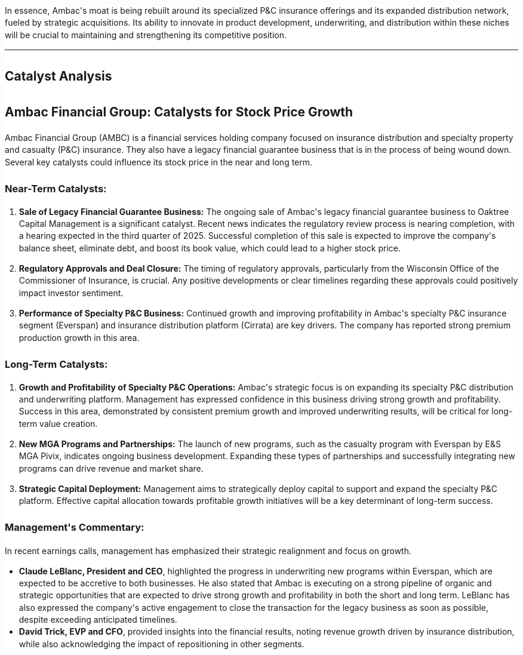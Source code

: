 In essence, Ambac's moat is being rebuilt around its specialized P&C insurance offerings and its expanded distribution network, fueled by strategic acquisitions. Its ability to innovate in product development, underwriting, and distribution within these niches will be crucial to maintaining and strengthening its competitive position.

---

## Catalyst Analysis

## Ambac Financial Group: Catalysts for Stock Price Growth

Ambac Financial Group (AMBC) is a financial services holding company focused on insurance distribution and specialty property and casualty (P&C) insurance. They also have a legacy financial guarantee business that is in the process of being wound down. Several key catalysts could influence its stock price in the near and long term.

### Near-Term Catalysts:

1.  **Sale of Legacy Financial Guarantee Business:** The ongoing sale of Ambac's legacy financial guarantee business to Oaktree Capital Management is a significant catalyst. Recent news indicates the regulatory review process is nearing completion, with a hearing expected in the third quarter of 2025. Successful completion of this sale is expected to improve the company's balance sheet, eliminate debt, and boost its book value, which could lead to a higher stock price.

2.  **Regulatory Approvals and Deal Closure:** The timing of regulatory approvals, particularly from the Wisconsin Office of the Commissioner of Insurance, is crucial. Any positive developments or clear timelines regarding these approvals could positively impact investor sentiment.

3.  **Performance of Specialty P&C Business:** Continued growth and improving profitability in Ambac's specialty P&C insurance segment (Everspan) and insurance distribution platform (Cirrata) are key drivers. The company has reported strong premium production growth in this area.

### Long-Term Catalysts:

1.  **Growth and Profitability of Specialty P&C Operations:** Ambac's strategic focus is on expanding its specialty P&C distribution and underwriting platform. Management has expressed confidence in this business driving strong growth and profitability. Success in this area, demonstrated by consistent premium growth and improved underwriting results, will be critical for long-term value creation.

2.  **New MGA Programs and Partnerships:** The launch of new programs, such as the casualty program with Everspan by E&S MGA Pivix, indicates ongoing business development. Expanding these types of partnerships and successfully integrating new programs can drive revenue and market share.

3.  **Strategic Capital Deployment:** Management aims to strategically deploy capital to support and expand the specialty P&C platform. Effective capital allocation towards profitable growth initiatives will be a key determinant of long-term success.

### Management's Commentary:

In recent earnings calls, management has emphasized their strategic realignment and focus on growth.

*   **Claude LeBlanc, President and CEO**, highlighted the progress in underwriting new programs within Everspan, which are expected to be accretive to both businesses. He also stated that Ambac is executing on a strong pipeline of organic and strategic opportunities that are expected to drive strong growth and profitability in both the short and long term. LeBlanc has also expressed the company's active engagement to close the transaction for the legacy business as soon as possible, despite exceeding anticipated timelines.
*   **David Trick, EVP and CFO**, provided insights into the financial results, noting revenue growth driven by insurance distribution, while also acknowledging the impact of repositioning in other segments.
